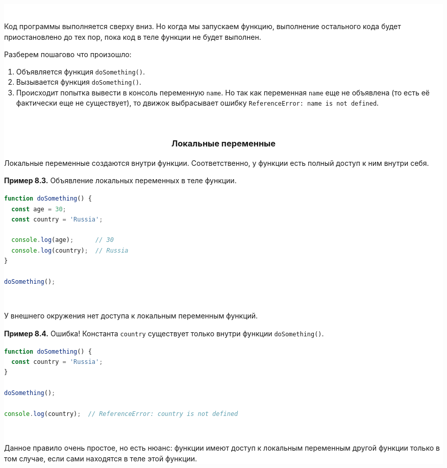 <br />

Код программы выполняется сверху вниз. Но когда мы запускаем функцию, выполнение остального кода будет приостановлено до тех пор, пока код в теле функции не будет выполнен.

Разберем пошагово что произошло:
1. Объявляется функция `doSomething()`.
2. Вызывается функция `doSomething()`.
3. Происходит попытка вывести в консоль переменную `name`. Но так как переменная `name` еще не объявлена (то есть её фактически еще не существует), то движок выбрасывает ошибку `ReferenceError: name is not defined`.





<br />

<div align="center">

### Локальные переменные

</div>

Локальные переменные создаются внутри функции. Соответственно, у функции есть полный доступ к ним внутри себя.

**Пример 8.3.** Объявление локальных переменных в теле функции.
```js
function doSomething() {
  const age = 30;
  const country = 'Russia';
  
  console.log(age);      // 30
  console.log(country);  // Russia
}

doSomething();
```

<br />

У внешнего окружения нет доступа к локальным переменным функций.

**Пример 8.4.** Ошибка! Константа `country` существует только внутри функции `doSomething()`.
```js
function doSomething() {
  const country = 'Russia';
}

doSomething();

console.log(country);  // ReferenceError: country is not defined
```

<br />

Данное правило очень простое, но есть нюанс: функции имеют доступ к локальным переменным другой функции только в том случае, если сами находятся в теле этой функции.
